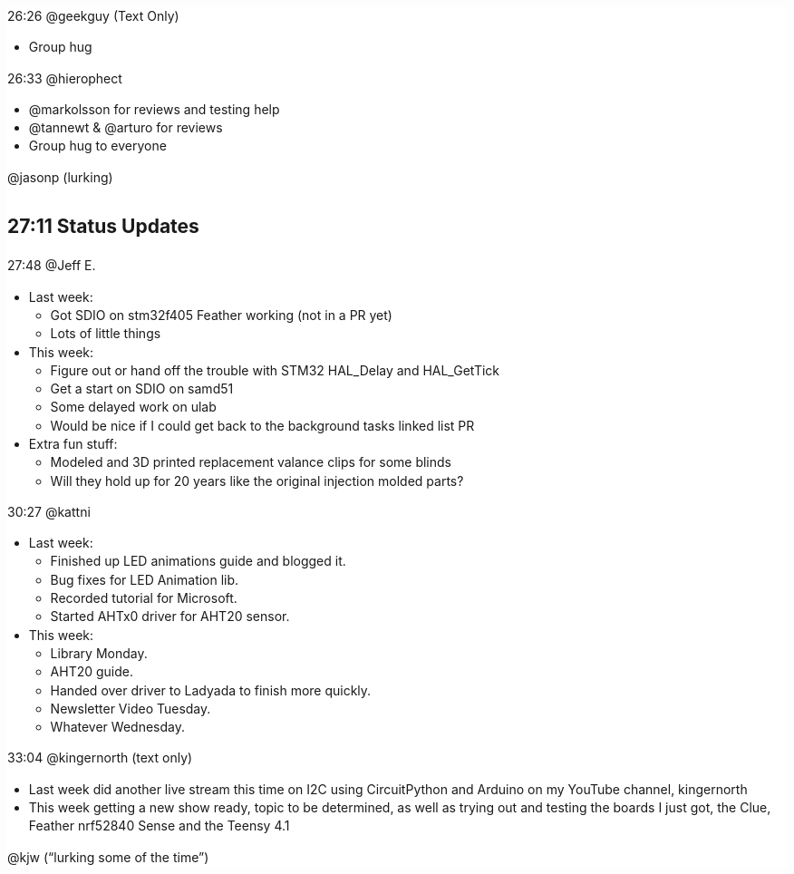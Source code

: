 
26:26 @geekguy (Text Only)
* Group hug


26:33 @hierophect
* @markolsson for reviews and testing help
* @tannewt & @arturo for reviews
* Group hug to everyone


@jasonp  (lurking)


## 27:11 Status Updates




27:48 @Jeff E.
* Last week:
   * Got SDIO on stm32f405 Feather working (not in a PR yet)
   * Lots of little things
* This week:
   * Figure out or hand off the trouble with STM32 HAL_Delay and HAL_GetTick
   * Get a start on SDIO on samd51
   * Some delayed work on ulab
   * Would be nice if I could get back to the background tasks linked list PR
* Extra fun stuff:
   * Modeled and 3D printed replacement valance clips for some blinds
   * Will they hold up for 20 years like the original injection molded parts?


30:27 @kattni
* Last week:
   * Finished up LED animations guide and blogged it.
   * Bug fixes for LED Animation lib.
   * Recorded tutorial for Microsoft.
   * Started AHTx0 driver for AHT20 sensor.
* This week:
   * Library Monday.
   * AHT20 guide.
   * Handed over driver to Ladyada to finish more quickly.
   * Newsletter Video Tuesday.
   * Whatever Wednesday.


33:04 @kingernorth (text only)
* Last week did another live stream this time on I2C using CircuitPython and Arduino on my YouTube channel, kingernorth
* This week getting a new show ready, topic to be determined, as well as trying out and testing the boards I just got, the Clue, Feather nrf52840 Sense and the Teensy 4.1




@kjw (“lurking some of the time”)

